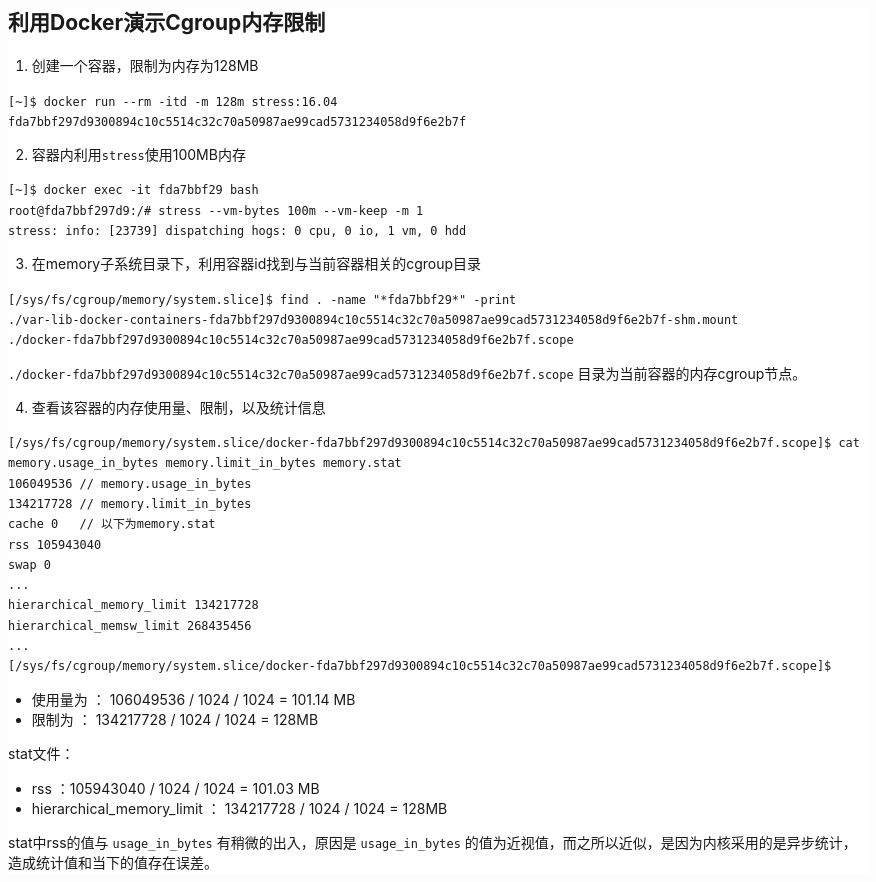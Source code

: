 ## 利用Docker演示Cgroup内存限制

1. 创建一个容器，限制为内存为128MB

```
[~]$ docker run --rm -itd -m 128m stress:16.04
fda7bbf297d9300894c10c5514c32c70a50987ae99cad5731234058d9f6e2b7f
```

2. 容器内利用`stress`使用100MB内存

```
[~]$ docker exec -it fda7bbf29 bash
root@fda7bbf297d9:/# stress --vm-bytes 100m --vm-keep -m 1
stress: info: [23739] dispatching hogs: 0 cpu, 0 io, 1 vm, 0 hdd
```

3. 在memory子系统目录下，利用容器id找到与当前容器相关的cgroup目录

```
[/sys/fs/cgroup/memory/system.slice]$ find . -name "*fda7bbf29*" -print
./var-lib-docker-containers-fda7bbf297d9300894c10c5514c32c70a50987ae99cad5731234058d9f6e2b7f-shm.mount
./docker-fda7bbf297d9300894c10c5514c32c70a50987ae99cad5731234058d9f6e2b7f.scope
```

`./docker-fda7bbf297d9300894c10c5514c32c70a50987ae99cad5731234058d9f6e2b7f.scope` 目录为当前容器的内存cgroup节点。

4. 查看该容器的内存使用量、限制，以及统计信息

```
[/sys/fs/cgroup/memory/system.slice/docker-fda7bbf297d9300894c10c5514c32c70a50987ae99cad5731234058d9f6e2b7f.scope]$ cat memory.usage_in_bytes memory.limit_in_bytes memory.stat
106049536 // memory.usage_in_bytes
134217728 // memory.limit_in_bytes
cache 0   // 以下为memory.stat
rss 105943040
swap 0
...
hierarchical_memory_limit 134217728
hierarchical_memsw_limit 268435456
...
[/sys/fs/cgroup/memory/system.slice/docker-fda7bbf297d9300894c10c5514c32c70a50987ae99cad5731234058d9f6e2b7f.scope]$
```

- 使用量为 ： 106049536 / 1024 / 1024 = 101.14 MB
- 限制为 ： 134217728 / 1024 / 1024 = 128MB

stat文件：
- rss ：105943040 / 1024 / 1024 = 101.03 MB
- hierarchical_memory_limit ： 134217728 / 1024 / 1024 = 128MB

stat中rss的值与 `usage_in_bytes` 有稍微的出入，原因是 `usage_in_bytes` 的值为近视值，而之所以近似，是因为内核采用的是异步统计，造成统计值和当下的值存在误差。
